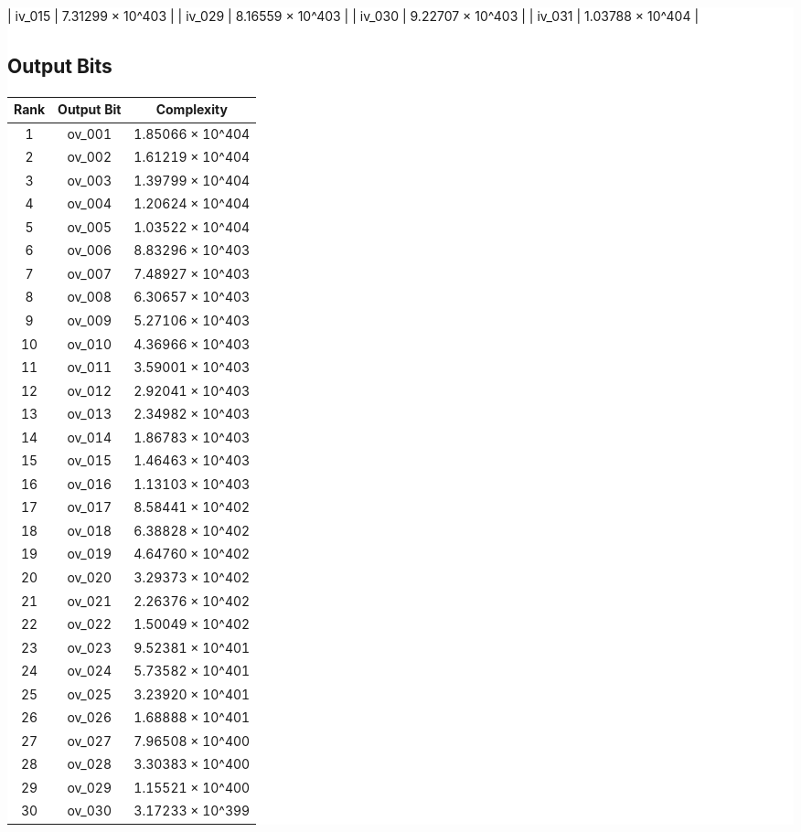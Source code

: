 | iv_015 | 7.31299 × 10^403 |
| iv_029 | 8.16559 × 10^403 |
| iv_030 | 9.22707 × 10^403 |
| iv_031 | 1.03788 × 10^404 |

## Output Bits

| Rank | Output Bit | Complexity |
|:----:|:----------:|:----------:|
| 1 | ov_001 | 1.85066 × 10^404 |
| 2 | ov_002 | 1.61219 × 10^404 |
| 3 | ov_003 | 1.39799 × 10^404 |
| 4 | ov_004 | 1.20624 × 10^404 |
| 5 | ov_005 | 1.03522 × 10^404 |
| 6 | ov_006 | 8.83296 × 10^403 |
| 7 | ov_007 | 7.48927 × 10^403 |
| 8 | ov_008 | 6.30657 × 10^403 |
| 9 | ov_009 | 5.27106 × 10^403 |
| 10 | ov_010 | 4.36966 × 10^403 |
| 11 | ov_011 | 3.59001 × 10^403 |
| 12 | ov_012 | 2.92041 × 10^403 |
| 13 | ov_013 | 2.34982 × 10^403 |
| 14 | ov_014 | 1.86783 × 10^403 |
| 15 | ov_015 | 1.46463 × 10^403 |
| 16 | ov_016 | 1.13103 × 10^403 |
| 17 | ov_017 | 8.58441 × 10^402 |
| 18 | ov_018 | 6.38828 × 10^402 |
| 19 | ov_019 | 4.64760 × 10^402 |
| 20 | ov_020 | 3.29373 × 10^402 |
| 21 | ov_021 | 2.26376 × 10^402 |
| 22 | ov_022 | 1.50049 × 10^402 |
| 23 | ov_023 | 9.52381 × 10^401 |
| 24 | ov_024 | 5.73582 × 10^401 |
| 25 | ov_025 | 3.23920 × 10^401 |
| 26 | ov_026 | 1.68888 × 10^401 |
| 27 | ov_027 | 7.96508 × 10^400 |
| 28 | ov_028 | 3.30383 × 10^400 |
| 29 | ov_029 | 1.15521 × 10^400 |
| 30 | ov_030 | 3.17233 × 10^399 |